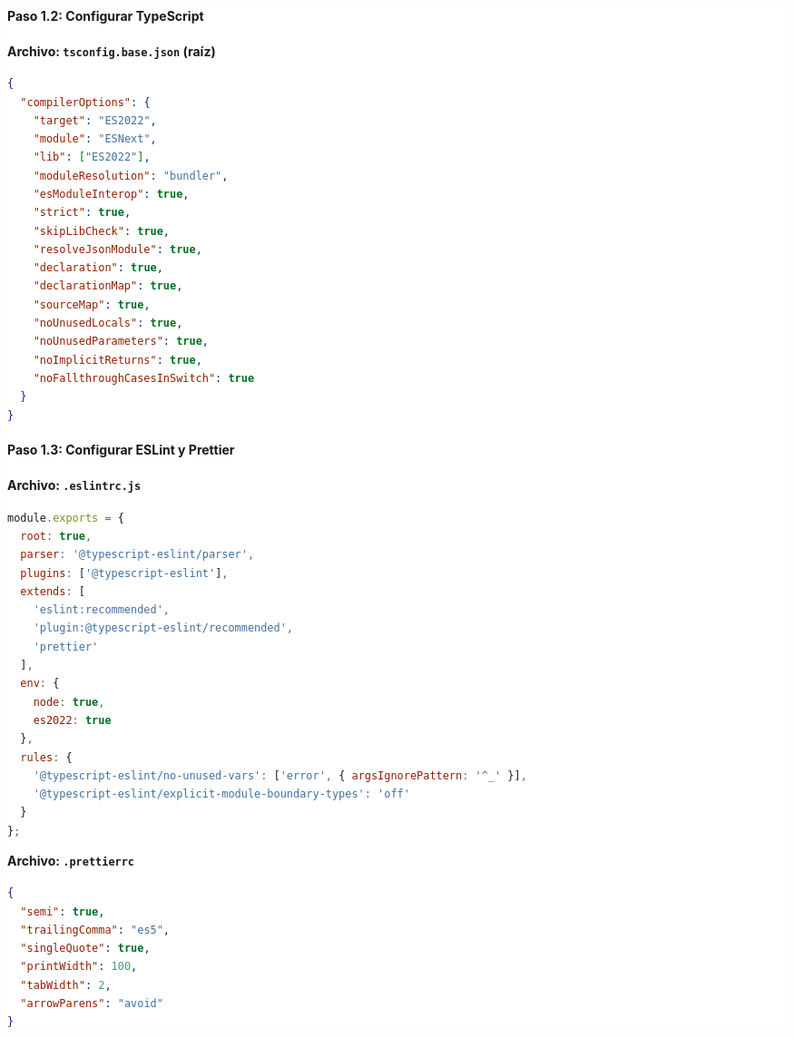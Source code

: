 #### Paso 1.2: Configurar TypeScript

**Archivo: `tsconfig.base.json` (raíz)**
```json
{
  "compilerOptions": {
    "target": "ES2022",
    "module": "ESNext",
    "lib": ["ES2022"],
    "moduleResolution": "bundler",
    "esModuleInterop": true,
    "strict": true,
    "skipLibCheck": true,
    "resolveJsonModule": true,
    "declaration": true,
    "declarationMap": true,
    "sourceMap": true,
    "noUnusedLocals": true,
    "noUnusedParameters": true,
    "noImplicitReturns": true,
    "noFallthroughCasesInSwitch": true
  }
}
```

#### Paso 1.3: Configurar ESLint y Prettier

**Archivo: `.eslintrc.js`**
```javascript
module.exports = {
  root: true,
  parser: '@typescript-eslint/parser',
  plugins: ['@typescript-eslint'],
  extends: [
    'eslint:recommended',
    'plugin:@typescript-eslint/recommended',
    'prettier'
  ],
  env: {
    node: true,
    es2022: true
  },
  rules: {
    '@typescript-eslint/no-unused-vars': ['error', { argsIgnorePattern: '^_' }],
    '@typescript-eslint/explicit-module-boundary-types': 'off'
  }
};
```

**Archivo: `.prettierrc`**
```json
{
  "semi": true,
  "trailingComma": "es5",
  "singleQuote": true,
  "printWidth": 100,
  "tabWidth": 2,
  "arrowParens": "avoid"
}
```
